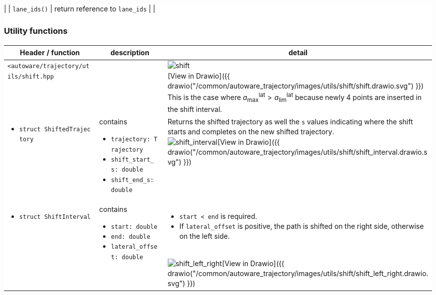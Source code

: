 |                                                                                                                                                           | `lane_ids()`                                                     | return reference to `lane_ids`                                                                                                                                                                                                              |                                                                                                                                                                                                                                                            |

### Utility functions

| Header / function                                                                                                                     | description                                                                                                                                                                                                                                                                                                                                                                                                                                                                                                                                                                                  | detail                                                                                                                                                                                                                                                                                                                                        |
| ------------------------------------------------------------------------------------------------------------------------------------- | -------------------------------------------------------------------------------------------------------------------------------------------------------------------------------------------------------------------------------------------------------------------------------------------------------------------------------------------------------------------------------------------------------------------------------------------------------------------------------------------------------------------------------------------------------------------------------------------- | --------------------------------------------------------------------------------------------------------------------------------------------------------------------------------------------------------------------------------------------------------------------------------------------------------------------------------------------- |
| `<autoware/trajectory/utils/shift.hpp`                                                                                                |                                                                                                                                                                                                                                                                                                                                                                                                                                                                                                                                                                                              | ![shift](./images/utils/shift/shift.drawio.svg)<br>[View in Drawio]({{ drawio("/common/autoware_trajectory/images/utils/shift/shift.drawio.svg") }})<br>This is the case where $a_{\mathrm{max}}^{\mathrm{lat}} > a_{\mathrm{lim}}^{\mathrm{lat}}$ because newly 4 points are inserted in the shift interval.                                 |
| <ul><li>`struct ShiftedTrajectory`</li></ul>                                                                                          | contains<br><ul><li>`trajectory: Trajectory`</li><li>`shift_start_s: double`</li><li>`shift_end_s: double`</li></ul>                                                                                                                                                                                                                                                                                                                                                                                                                                                                         | Returns the shifted trajectory as well the `s` values indicating where the shift starts and completes on the new shifted trajectory.<br>![shift_interval](./images/utils/shift/shift_interval.drawio.svg)[View in Drawio]({{ drawio("/common/autoware_trajectory/images/utils/shift/shift_interval.drawio.svg") }})                           |
| <ul><li>`struct ShiftInterval`</li></ul>                                                                                              | contains<br><ul><li>`start: double`</li><li>`end: double`</li><li>`lateral_offset: double`</li></ul>                                                                                                                                                                                                                                                                                                                                                                                                                                                                                         | <ul><li>`start < end` is required.</li><li>If `lateral_offset` is positive, the path is shifted on the right side, otherwise on the left side.</li></ul><br>![shift_left_right](./images/utils/shift/shift_left_right.drawio.svg)[View in Drawio]({{ drawio("/common/autoware_trajectory/images/utils/shift/shift_left_right.drawio.svg") }}) |